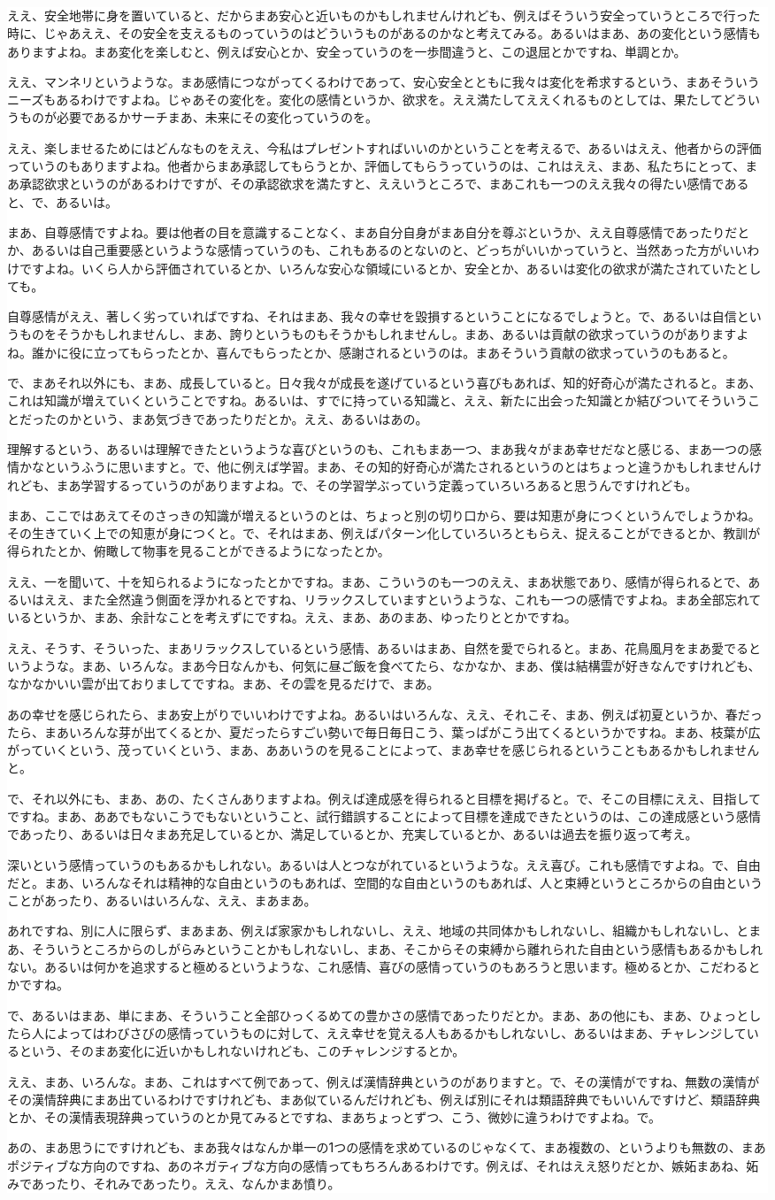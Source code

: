 
ええ、安全地帯に身を置いていると、だからまあ安心と近いものかもしれませんけれども、例えばそういう安全っていうところで行った時に、じゃあええ、その安全を支えるものっていうのはどういうものがあるのかなと考えてみる。あるいはまあ、あの変化という感情もありますよね。まあ変化を楽しむと、例えば安心とか、安全っていうのを一歩間違うと、この退屈とかですね、単調とか。


ええ、マンネリというような。まあ感情につながってくるわけであって、安心安全とともに我々は変化を希求するという、まあそういうニーズもあるわけですよね。じゃあその変化を。変化の感情というか、欲求を。ええ満たしてええくれるものとしては、果たしてどういうものが必要であるかサーチまあ、未来にその変化っていうのを。


ええ、楽しませるためにはどんなものをええ、今私はプレゼントすればいいのかということを考えるで、あるいはええ、他者からの評価っていうのもありますよね。他者からまあ承認してもらうとか、評価してもらうっていうのは、これはええ、まあ、私たちにとって、まあ承認欲求というのがあるわけですが、その承認欲求を満たすと、ええいうところで、まあこれも一つのええ我々の得たい感情であると、で、あるいは。


まあ、自尊感情ですよね。要は他者の目を意識することなく、まあ自分自身がまあ自分を尊ぶというか、ええ自尊感情であったりだとか、あるいは自己重要感というような感情っていうのも、これもあるのとないのと、どっちがいいかっていうと、当然あった方がいいわけですよね。いくら人から評価されているとか、いろんな安心な領域にいるとか、安全とか、あるいは変化の欲求が満たされていたとしても。


自尊感情がええ、著しく劣っていればですね、それはまあ、我々の幸せを毀損するということになるでしょうと。で、あるいは自信というものをそうかもしれませんし、まあ、誇りというものもそうかもしれませんし。まあ、あるいは貢献の欲求っていうのがありますよね。誰かに役に立ってもらったとか、喜んでもらったとか、感謝されるというのは。まあそういう貢献の欲求っていうのもあると。


で、まあそれ以外にも、まあ、成長していると。日々我々が成長を遂げているという喜びもあれば、知的好奇心が満たされると。まあ、これは知識が増えていくということですね。あるいは、すでに持っている知識と、ええ、新たに出会った知識とか結びついてそういうことだったのかという、まあ気づきであったりだとか。ええ、あるいはあの。


理解するという、あるいは理解できたというような喜びというのも、これもまあ一つ、まあ我々がまあ幸せだなと感じる、まあ一つの感情かなというふうに思いますと。で、他に例えば学習。まあ、その知的好奇心が満たされるというのとはちょっと違うかもしれませんけれども、まあ学習するっていうのがありますよね。で、その学習学ぶっていう定義っていろいろあると思うんですけれども。


まあ、ここではあえてそのさっきの知識が増えるというのとは、ちょっと別の切り口から、要は知恵が身につくというんでしょうかね。その生きていく上での知恵が身につくと。で、それはまあ、例えばパターン化していろいろともらえ、捉えることができるとか、教訓が得られたとか、俯瞰して物事を見ることができるようになったとか。


ええ、一を聞いて、十を知られるようになったとかですね。まあ、こういうのも一つのええ、まあ状態であり、感情が得られるとで、あるいはええ、また全然違う側面を浮かれるとですね、リラックスしていますというような、これも一つの感情ですよね。まあ全部忘れているというか、まあ、余計なことを考えずにですね。ええ、まあ、あのまあ、ゆったりととかですね。


ええ、そうす、そういった、まあリラックスしているという感情、あるいはまあ、自然を愛でられると。まあ、花鳥風月をまあ愛でるというような。まあ、いろんな。まあ今日なんかも、何気に昼ご飯を食べてたら、なかなか、まあ、僕は結構雲が好きなんですけれども、なかなかいい雲が出ておりましてですね。まあ、その雲を見るだけで、まあ。


あの幸せを感じられたら、まあ安上がりでいいわけですよね。あるいはいろんな、ええ、それこそ、まあ、例えば初夏というか、春だったら、まあいろんな芽が出てくるとか、夏だったらすごい勢いで毎日毎日こう、葉っぱがこう出てくるというかですね。まあ、枝葉が広がっていくという、茂っていくという、まあ、ああいうのを見ることによって、まあ幸せを感じられるということもあるかもしれませんと。


で、それ以外にも、まあ、あの、たくさんありますよね。例えば達成感を得られると目標を掲げると。で、そこの目標にええ、目指してですね。まあ、ああでもないこうでもないということ、試行錯誤することによって目標を達成できたというのは、この達成感という感情であったり、あるいは日々まあ充足しているとか、満足しているとか、充実しているとか、あるいは過去を振り返って考え。


深いという感情っていうのもあるかもしれない。あるいは人とつながれているというような。ええ喜び。これも感情ですよね。で、自由だと。まあ、いろんなそれは精神的な自由というのもあれば、空間的な自由というのもあれば、人と束縛というところからの自由ということがあったり、あるいはいろんな、ええ、まあまあ。


あれですね、別に人に限らず、まあまあ、例えば家家かもしれないし、ええ、地域の共同体かもしれないし、組織かもしれないし、とまあ、そういうところからのしがらみということかもしれないし、まあ、そこからその束縛から離れられた自由という感情もあるかもしれない。あるいは何かを追求すると極めるというような、これ感情、喜びの感情っていうのもあろうと思います。極めるとか、こだわるとかですね。


で、あるいはまあ、単にまあ、そういうこと全部ひっくるめての豊かさの感情であったりだとか。まあ、あの他にも、まあ、ひょっとしたら人によってはわびさびの感情っていうものに対して、ええ幸せを覚える人もあるかもしれないし、あるいはまあ、チャレンジしているという、そのまあ変化に近いかもしれないけれども、このチャレンジするとか。


ええ、まあ、いろんな。まあ、これはすべて例であって、例えば漢情辞典というのがありますと。で、その漢情がですね、無数の漢情がその漢情辞典にまあ出ているわけですけれども、まあ似ているんだけれども、例えば別にそれは類語辞典でもいいんですけど、類語辞典とか、その漢情表現辞典っていうのとか見てみるとですね、まあちょっとずつ、こう、微妙に違うわけですよね。で。


あの、まあ思うにですけれども、まあ我々はなんか単一の1つの感情を求めているのじゃなくて、まあ複数の、というよりも無数の、まあポジティブな方向のですね、あのネガティブな方向の感情ってもちろんあるわけです。例えば、それはええ怒りだとか、嫉妬まあね、妬みであったり、それみであったり。ええ、なんかまあ憤り。
